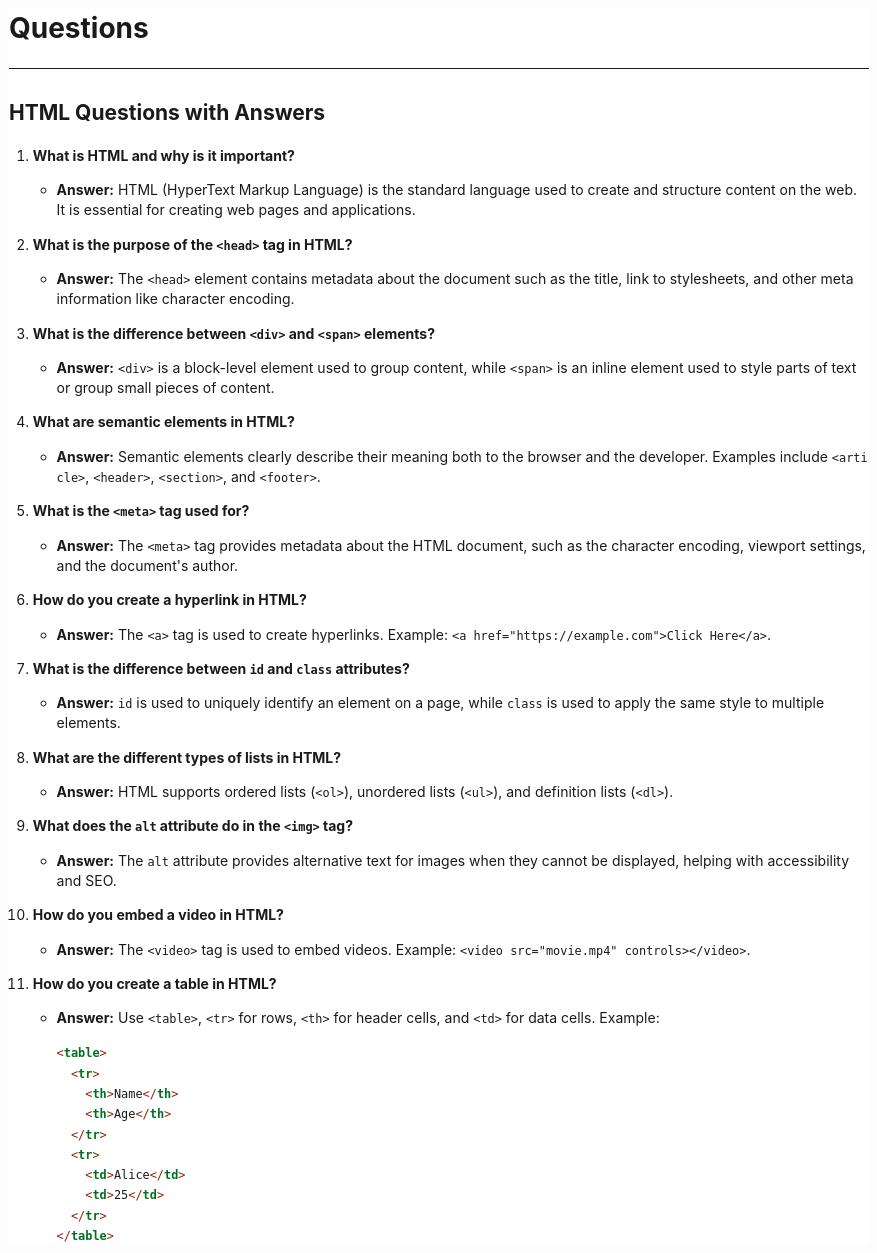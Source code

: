 # Questions
---
## **HTML Questions with Answers**

1. **What is HTML and why is it important?**
   - **Answer:** HTML (HyperText Markup Language) is the standard language used to create and structure content on the web. It is essential for creating web pages and applications.

2. **What is the purpose of the `<head>` tag in HTML?**
   - **Answer:** The `<head>` element contains metadata about the document such as the title, link to stylesheets, and other meta information like character encoding.

3. **What is the difference between `<div>` and `<span>` elements?**
   - **Answer:** `<div>` is a block-level element used to group content, while `<span>` is an inline element used to style parts of text or group small pieces of content.

4. **What are semantic elements in HTML?**
   - **Answer:** Semantic elements clearly describe their meaning both to the browser and the developer. Examples include `<article>`, `<header>`, `<section>`, and `<footer>`.

5. **What is the `<meta>` tag used for?**
   - **Answer:** The `<meta>` tag provides metadata about the HTML document, such as the character encoding, viewport settings, and the document's author.

6. **How do you create a hyperlink in HTML?**
   - **Answer:** The `<a>` tag is used to create hyperlinks. Example: `<a href="https://example.com">Click Here</a>`.

7. **What is the difference between `id` and `class` attributes?**
   - **Answer:** `id` is used to uniquely identify an element on a page, while `class` is used to apply the same style to multiple elements.

8. **What are the different types of lists in HTML?**
   - **Answer:** HTML supports ordered lists (`<ol>`), unordered lists (`<ul>`), and definition lists (`<dl>`).

9. **What does the `alt` attribute do in the `<img>` tag?**
   - **Answer:** The `alt` attribute provides alternative text for images when they cannot be displayed, helping with accessibility and SEO.

10. **How do you embed a video in HTML?**
    - **Answer:** The `<video>` tag is used to embed videos. Example: `<video src="movie.mp4" controls></video>`.

11. **How do you create a table in HTML?**
    - **Answer:** Use `<table>`, `<tr>` for rows, `<th>` for header cells, and `<td>` for data cells. Example:
      ```html
      <table>
        <tr>
          <th>Name</th>
          <th>Age</th>
        </tr>
        <tr>
          <td>Alice</td>
          <td>25</td>
        </tr>
      </table>
      ```
